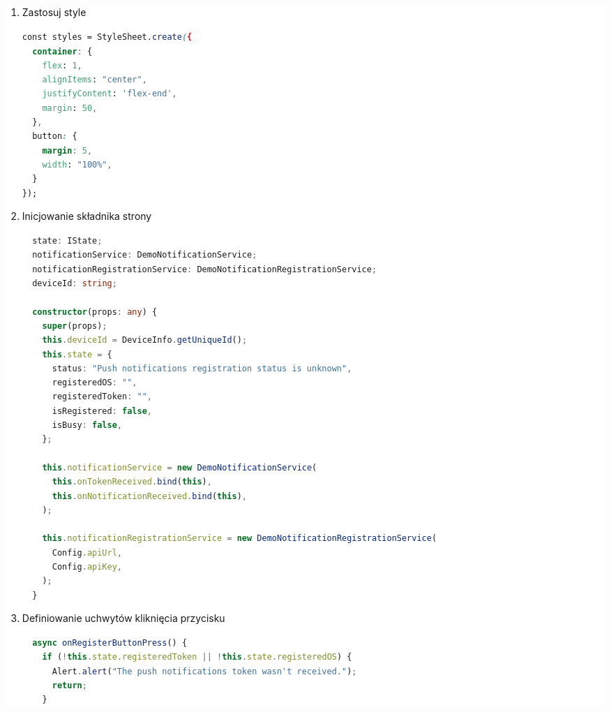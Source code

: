 1. Zastosuj style

    ```css
    const styles = StyleSheet.create({
      container: {
        flex: 1,
        alignItems: "center",
        justifyContent: 'flex-end',
        margin: 50,
      },
      button: {
        margin: 5,
        width: "100%",
      }
    });
    ```

1. Inicjowanie składnika strony

    ```typescript
      state: IState;
      notificationService: DemoNotificationService;
      notificationRegistrationService: DemoNotificationRegistrationService;
      deviceId: string;

      constructor(props: any) {
        super(props);
        this.deviceId = DeviceInfo.getUniqueId();
        this.state = {
          status: "Push notifications registration status is unknown",
          registeredOS: "",
          registeredToken: "",
          isRegistered: false,
          isBusy: false,
        };

        this.notificationService = new DemoNotificationService(
          this.onTokenReceived.bind(this),
          this.onNotificationReceived.bind(this),
        );

        this.notificationRegistrationService = new DemoNotificationRegistrationService(
          Config.apiUrl,
          Config.apiKey,
        );
      }
    ```

1. Definiowanie uchwytów kliknięcia przycisku

    ```typescript
      async onRegisterButtonPress() {
        if (!this.state.registeredToken || !this.state.registeredOS) {
          Alert.alert("The push notifications token wasn't received.");
          return;
        }
